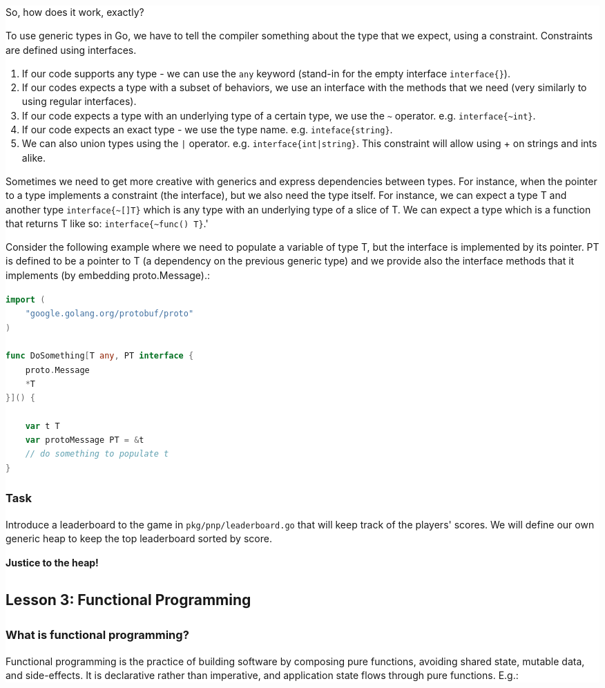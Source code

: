So, how does it work, exactly?

To use generic types in Go, we have to tell the compiler something about the type that we expect, using a constraint.
Constraints are defined using interfaces.
1. If our code supports any type - we can use the `any` keyword (stand-in for the empty interface `interface{}`).
2. If our codes expects a type with a subset of behaviors, we use an interface with the methods that we need (very similarly to using regular interfaces).
3. If our code expects a type with an underlying type of a certain type, we use the `~` operator. e.g. `interface{~int}`.
4. If our code expects an exact type - we use the type name. e.g. `inteface{string}`.
5. We can also union types using the `|` operator. e.g. `interface{int|string}`. This constraint will allow using + on strings and ints alike.

Sometimes we need to get more creative with generics and express dependencies between types. For instance, when the pointer to a type implements a constraint (the interface), but we also need the type itself.
For instance, we can expect a type T and another type `interface{~[]T}` which is any type with an underlying type of a slice of T.
We can expect a type which is a function that returns T like so: `interface{~func() T}`.'

Consider the following example where we need to populate a variable of type T, but the interface is implemented by its pointer.
PT is defined to be a pointer to T (a dependency on the previous generic type) and we provide also the interface methods that it implements (by embedding proto.Message).:
```go
import (
	"google.golang.org/protobuf/proto"
)

func DoSomething[T any, PT interface {
	proto.Message
	*T
}]() {

	var t T
	var protoMessage PT = &t
	// do something to populate t
}
```

### Task
Introduce a leaderboard to the game in `pkg/pnp/leaderboard.go` that will keep track of the players' scores.
We will define our own generic heap to keep the top leaderboard sorted by score.

**Justice to the heap!**

## Lesson 3: Functional Programming

### What is functional programming?
Functional programming is the practice of building software by composing pure functions, avoiding shared state, mutable data, and side-effects. It is declarative rather than imperative, and application state flows through pure functions. E.g.:
